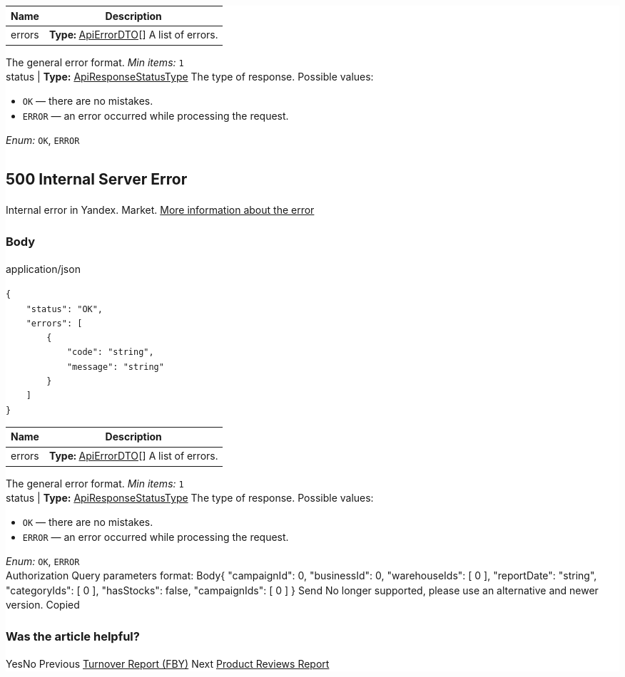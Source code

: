 **Name** |  **Description**  
---|---  
errors |  **Type:** [ApiErrorDTO](https://yandex.ru/dev/market/partner-api/doc/en/reference/reports/en/reference/reports/generateStocksOnWarehousesReport#apierrordto)[] A list of errors.  
The general error format. _Min items:_ `1`  
status |  **Type:** [ApiResponseStatusType](https://yandex.ru/dev/market/partner-api/doc/en/reference/reports/en/reference/reports/generateStocksOnWarehousesReport#apiresponsestatustype) The type of response. Possible values:
  * `OK` — there are no mistakes.
  * `ERROR` — an error occurred while processing the request.

_Enum:_ `OK`, `ERROR`  
##  [](https://yandex.ru/dev/market/partner-api/doc/en/reference/reports/en/reference/reports/generateStocksOnWarehousesReport#500-internal-server-error)500 Internal Server Error
Internal error in Yandex. Market. [More information about the error](https://yandex.ru/dev/market/partner-api/doc/en/reference/reports/en/concepts/error-codes#500)
###  [](https://yandex.ru/dev/market/partner-api/doc/en/reference/reports/en/reference/reports/generateStocksOnWarehousesReport#body6)Body
application/json
```
{
    "status": "OK",
    "errors": [
        {
            "code": "string",
            "message": "string"
        }
    ]
}

```

**Name** |  **Description**  
---|---  
errors |  **Type:** [ApiErrorDTO](https://yandex.ru/dev/market/partner-api/doc/en/reference/reports/en/reference/reports/generateStocksOnWarehousesReport#apierrordto)[] A list of errors.  
The general error format. _Min items:_ `1`  
status |  **Type:** [ApiResponseStatusType](https://yandex.ru/dev/market/partner-api/doc/en/reference/reports/en/reference/reports/generateStocksOnWarehousesReport#apiresponsestatustype) The type of response. Possible values:
  * `OK` — there are no mistakes.
  * `ERROR` — an error occurred while processing the request.

_Enum:_ `OK`, `ERROR`  
Authorization
Query parameters
format:
Body{ "campaignId": 0, "businessId": 0, "warehouseIds": [ 0 ], "reportDate": "string", "categoryIds": [ 0 ], "hasStocks": false, "campaignIds": [ 0 ] }
Send
No longer supported, please use an alternative and newer version.
Copied
### Was the article helpful?
YesNo
Previous
[Turnover Report (FBY)](https://yandex.ru/dev/market/partner-api/doc/en/reference/reports/en/reference/reports/generateGoodsTurnoverReport)
Next
[Product Reviews Report](https://yandex.ru/dev/market/partner-api/doc/en/reference/reports/en/reference/reports/generateGoodsFeedbackReport)
